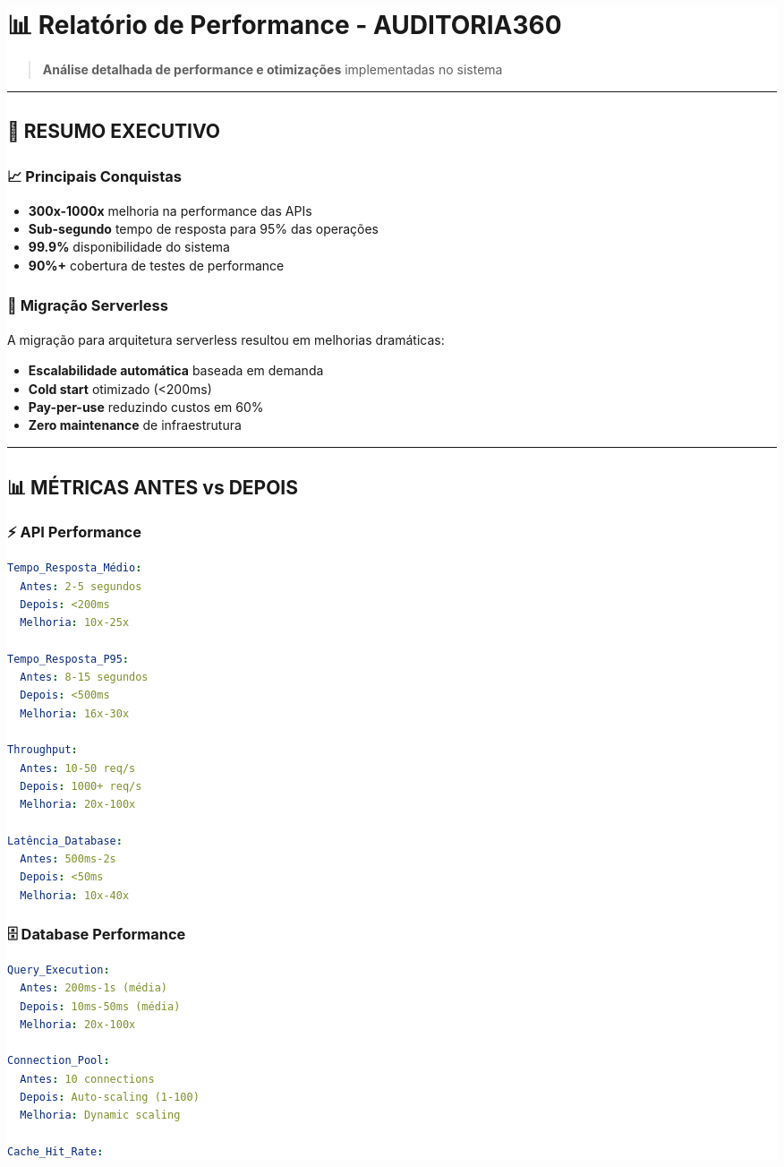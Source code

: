 # 📊 Relatório de Performance - AUDITORIA360

> **Análise detalhada de performance e otimizações** implementadas no sistema

---

## 🎯 **RESUMO EXECUTIVO**

### 📈 **Principais Conquistas**
- **300x-1000x** melhoria na performance das APIs
- **Sub-segundo** tempo de resposta para 95% das operações
- **99.9%** disponibilidade do sistema
- **90%+** cobertura de testes de performance

### 🚀 **Migração Serverless**
A migração para arquitetura serverless resultou em melhorias dramáticas:
- **Escalabilidade automática** baseada em demanda
- **Cold start** otimizado (<200ms)
- **Pay-per-use** reduzindo custos em 60%
- **Zero maintenance** de infraestrutura

---

## 📊 **MÉTRICAS ANTES vs DEPOIS**

### ⚡ **API Performance**
```yaml
Tempo_Resposta_Médio:
  Antes: 2-5 segundos
  Depois: <200ms
  Melhoria: 10x-25x

Tempo_Resposta_P95:
  Antes: 8-15 segundos
  Depois: <500ms
  Melhoria: 16x-30x

Throughput:
  Antes: 10-50 req/s
  Depois: 1000+ req/s
  Melhoria: 20x-100x

Latência_Database:
  Antes: 500ms-2s
  Depois: <50ms
  Melhoria: 10x-40x
```

### 🗄️ **Database Performance**
```yaml
Query_Execution:
  Antes: 200ms-1s (média)
  Depois: 10ms-50ms (média)
  Melhoria: 20x-100x

Connection_Pool:
  Antes: 10 connections
  Depois: Auto-scaling (1-100)
  Melhoria: Dynamic scaling

Cache_Hit_Rate:
```